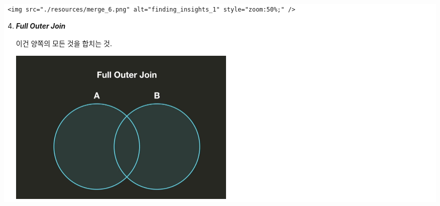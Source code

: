      <img src="./resources/merge_6.png" alt="finding_insights_1" style="zoom:50%;" />

  4. ***Full Outer Join***

     이건 양쪽의 모든 것을 합치는 것. 

     <img src="./resources/merge_7.png" alt="finding_insights_1" style="zoom:50%;" />

